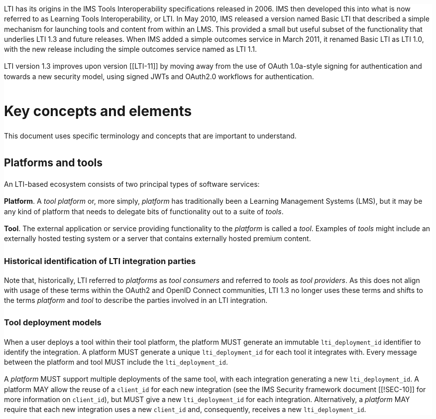 LTI has its origins in the IMS Tools Interoperability specifications released
in 2006. IMS then developed this into what is now referred to as Learning Tools
Interoperability, or LTI. In May 2010, IMS released a version named Basic LTI
that described a simple mechanism for launching tools and content from within an
LMS. This provided a small but useful subset of the functionality that
underlies LTI 1.3 and future releases. When IMS added a simple outcomes service
in March 2011, it renamed Basic LTI as LTI 1.0, with the new
release including the simple outcomes service named as LTI 1.1.

LTI version 1.3 improves upon version [[LTI-11]] by moving away
from the use of OAuth 1.0a-style signing for authentication and towards a new
security model, using signed JWTs and OAuth2.0 workflows for authentication.

</section>



# Key concepts and elements

This document uses specific terminology and concepts that are important to
understand.

## Platforms and tools

An LTI-based ecosystem consists of two principal types of software services:

**Platform**. A _tool platform_ or, more simply, _platform_ has traditionally
been a Learning Management Systems (LMS), but it may be any kind of platform
that needs to delegate bits of functionality out to a suite of _tools_.

**Tool**. The external application or service providing functionality to the
_platform_ is called a _tool_. Examples of _tools_ might include an externally
hosted testing system or a server that contains externally hosted premium
content.

### Historical identification of LTI integration parties

Note that, historically, LTI referred to _platforms_ as _tool consumers_ and
referred to _tools_ as _tool providers_. As this does not align with usage of
these terms within the OAuth2 and OpenID Connect communities, LTI 1.3 no longer
uses these terms and shifts to the terms _platform_ and _tool_ to describe the
parties involved in an LTI integration.

### Tool deployment models

When a user deploys a tool within their tool platform, the platform MUST
generate an immutable <code>lti_deployment_id</code> identifier to identify the
integration. A platform MUST generate a unique <code>lti_deployment_id</code> for each
tool it integrates with. Every message between the platform and tool MUST
include the <code>lti_deployment_id</code>.

A _platform_ MUST support multiple deployments of the same tool,
with each integration generating a new <code>lti_deployment_id</code>. A platform MAY
allow the reuse of a <code>client_id</code> for each new integration (see the
IMS Security framework document [[!SEC-10]] for more information
on <code>client_id</code>), but MUST give a new <code>lti_deployment_id</code> for each integration.
Alternatively, a _platform_ MAY require that each new integration uses a new
<code>client_id</code> and, consequently, receives a new <code>lti_deployment_id</code>.
